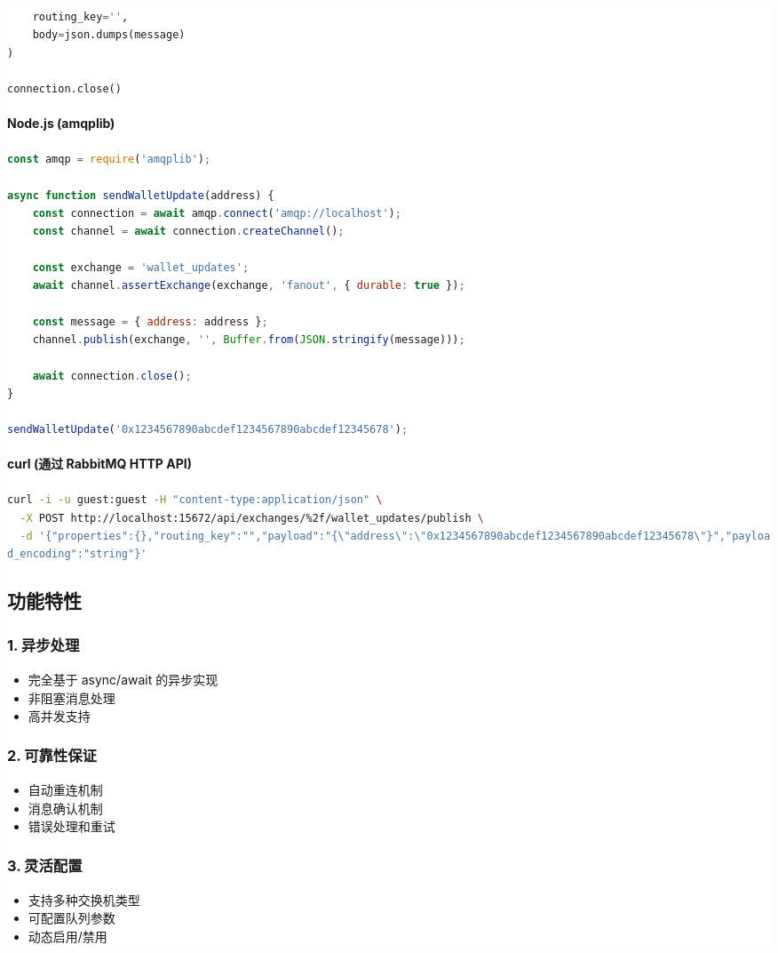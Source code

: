 ```python
    routing_key='',
    body=json.dumps(message)
)

connection.close()
```

#### Node.js (amqplib)
```javascript
const amqp = require('amqplib');

async function sendWalletUpdate(address) {
    const connection = await amqp.connect('amqp://localhost');
    const channel = await connection.createChannel();
    
    const exchange = 'wallet_updates';
    await channel.assertExchange(exchange, 'fanout', { durable: true });
    
    const message = { address: address };
    channel.publish(exchange, '', Buffer.from(JSON.stringify(message)));
    
    await connection.close();
}

sendWalletUpdate('0x1234567890abcdef1234567890abcdef12345678');
```

#### curl (通过 RabbitMQ HTTP API)
```bash
curl -i -u guest:guest -H "content-type:application/json" \
  -X POST http://localhost:15672/api/exchanges/%2f/wallet_updates/publish \
  -d '{"properties":{},"routing_key":"","payload":"{\"address\":\"0x1234567890abcdef1234567890abcdef12345678\"}","payload_encoding":"string"}'
```

## 功能特性

### 1. 异步处理
- 完全基于 async/await 的异步实现
- 非阻塞消息处理
- 高并发支持

### 2. 可靠性保证
- 自动重连机制
- 消息确认机制
- 错误处理和重试

### 3. 灵活配置
- 支持多种交换机类型
- 可配置队列参数
- 动态启用/禁用
